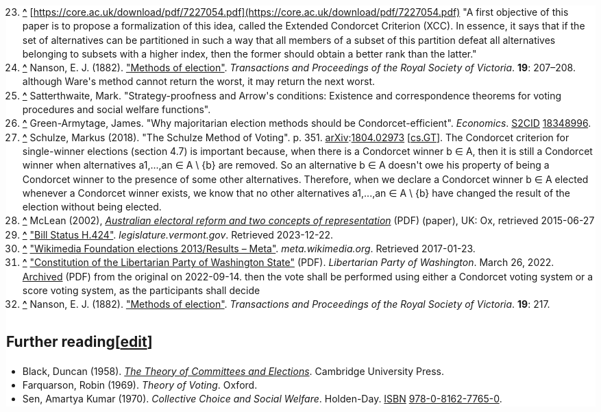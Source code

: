 23.  **[^](https://en.wikipedia.org/wiki/Condorcet_method#cite_ref-25 "Jump up")** [https://core.ac.uk/download/pdf/7227054.pdf](https://core.ac.uk/download/pdf/7227054.pdf) "A first objective of this paper is to propose a formalization of this idea, called the Extended Condorcet Criterion (XCC). In essence, it says that if the set of alternatives can be partitioned in such a way that all members of a subset of this partition defeat all alternatives belonging to subsets with a higher index, then the former should obtain a better rank than the latter."
24.  **[^](https://en.wikipedia.org/wiki/Condorcet_method#cite_ref-:02_26-0 "Jump up")** Nanson, E. J. (1882). ["Methods of election"](https://archive.org/details/transactionsproc1719roya/page/207). _Transactions and Proceedings of the Royal Society of Victoria_. **19**: 207–208. although Ware's method cannot return the worst, it may return the next worst.
25.  **[^](https://en.wikipedia.org/wiki/Condorcet_method#cite_ref-27 "Jump up")** Satterthwaite, Mark. "Strategy-proofness and Arrow's conditions: Existence and correspondence theorems for voting procedures and social welfare functions".
26.  **[^](https://en.wikipedia.org/wiki/Condorcet_method#cite_ref-28 "Jump up")** Green-Armytage, James. "Why majoritarian election methods should be Condorcet-efficient". _Economics_. [S2CID](https://en.wikipedia.org/wiki/S2CID_(identifier) "S2CID (identifier)") [18348996](https://api.semanticscholar.org/CorpusID:18348996).
27.  **[^](https://en.wikipedia.org/wiki/Condorcet_method#cite_ref-29 "Jump up")** Schulze, Markus (2018). "The Schulze Method of Voting". p. 351. [arXiv](https://en.wikipedia.org/wiki/ArXiv_(identifier) "ArXiv (identifier)"):[1804.02973](https://arxiv.org/abs/1804.02973) \[[cs.GT](https://arxiv.org/archive/cs.GT)\]. The Condorcet criterion for single-winner elections (section 4.7) is important because, when there is a Condorcet winner b ∈ A, then it is still a Condorcet winner when alternatives a1,...,an ∈ A \\ {b} are removed. So an alternative b ∈ A doesn't owe his property of being a Condorcet winner to the presence of some other alternatives. Therefore, when we declare a Condorcet winner b ∈ A elected whenever a Condorcet winner exists, we know that no other alternatives a1,...,an ∈ A \\ {b} have changed the result of the election without being elected.
28.  **[^](https://en.wikipedia.org/wiki/Condorcet_method#cite_ref-30 "Jump up")** McLean (2002), [_Australian electoral reform and two concepts of representation_](http://www.nuff.ox.ac.uk/Politics/papers/2002/w23/mclean.pdf) (PDF) (paper), UK: Ox, retrieved 2015-06-27
29.  **[^](https://en.wikipedia.org/wiki/Condorcet_method#cite_ref-31 "Jump up")** ["Bill Status H.424"](https://legislature.vermont.gov/bill/status/2024/H.424). _legislature.vermont.gov_. Retrieved 2023-12-22.
30.  **[^](https://en.wikipedia.org/wiki/Condorcet_method#cite_ref-32 "Jump up")** ["Wikimedia Foundation elections 2013/Results – Meta"](https://meta.wikimedia.org/wiki/Wikimedia_Foundation_elections_2013/Results). _meta.wikimedia.org_. Retrieved 2017-01-23.
31.  **[^](https://en.wikipedia.org/wiki/Condorcet_method#cite_ref-33 "Jump up")** ["Constitution of the Libertarian Party of Washington State"](https://lpwa.org/wp-content/uploads/2022/07/LPWA_Constitution_updated_at_convention_26March2022.pdf#page=10) (PDF). _Libertarian Party of Washington_. March 26, 2022. [Archived](https://web.archive.org/web/20220914201737/https://lpwa.org/wp-content/uploads/2022/07/LPWA_Constitution_updated_at_convention_26March2022.pdf) (PDF) from the original on 2022-09-14. then the vote shall be performed using either a Condorcet voting system or a score voting system, as the participants shall decide
32.  **[^](https://en.wikipedia.org/wiki/Condorcet_method#cite_ref-:04_34-0 "Jump up")** Nanson, E. J. (1882). ["Methods of election"](https://archive.org/details/transactionsproc1719roya/page/217/mode/1up). _Transactions and Proceedings of the Royal Society of Victoria_. **19**: 217.

## Further reading\[[edit](https://en.wikipedia.org/w/index.php?title=Condorcet_method&action=edit&section=24 "Edit section: Further reading")\]

-   Black, Duncan (1958). [_The Theory of Committees and Elections_](https://archive.org/details/theoryofcommitte0000blac). Cambridge University Press.
-   Farquarson, Robin (1969). _Theory of Voting_. Oxford.
-   Sen, Amartya Kumar (1970). _Collective Choice and Social Welfare_. Holden-Day. [ISBN](https://en.wikipedia.org/wiki/ISBN_(identifier) "ISBN (identifier)") [978-0-8162-7765-0](https://en.wikipedia.org/wiki/Special:BookSources/978-0-8162-7765-0 "Special:BookSources/978-0-8162-7765-0").
